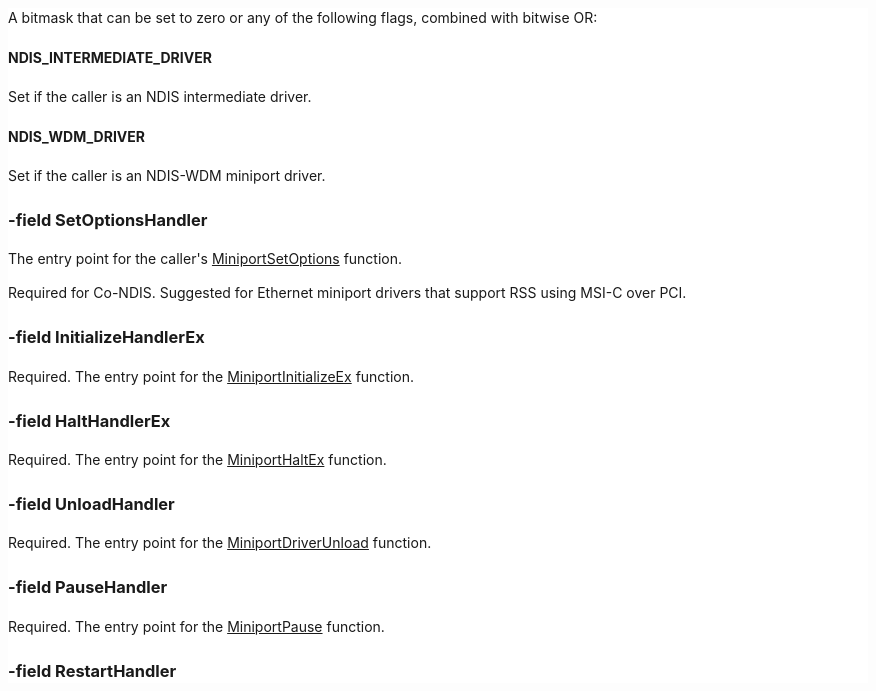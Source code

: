 A bitmask that can be set to zero or any of the following flags, combined with bitwise OR: 
     





#### NDIS_INTERMEDIATE_DRIVER

Set if the caller is an NDIS intermediate driver.



#### NDIS_WDM_DRIVER

Set if the caller is an NDIS-WDM miniport driver.


### -field SetOptionsHandler

The entry point for the caller's 
     <a href="https://docs.microsoft.com/windows-hardware/drivers/ddi/content/ndis/nc-ndis-set_options">MiniportSetOptions</a> function.

Required for Co-NDIS. Suggested for Ethernet miniport drivers that support RSS using MSI-C over PCI.


### -field InitializeHandlerEx

Required. The entry point for the 
     <a href="https://docs.microsoft.com/windows-hardware/drivers/ddi/content/ndis/nc-ndis-miniport_initialize">
     MiniportInitializeEx</a> function.


### -field HaltHandlerEx

Required. The entry point for the 
     <a href="https://docs.microsoft.com/windows-hardware/drivers/ddi/content/ndis/nc-ndis-miniport_halt">MiniportHaltEx</a> function.


### -field UnloadHandler

Required. The entry point for the 
     <a href="https://docs.microsoft.com/windows-hardware/drivers/ddi/content/ndis/nc-ndis-miniport_unload">
     MiniportDriverUnload</a> function.


### -field PauseHandler

Required. The entry point for the 
     <a href="https://docs.microsoft.com/windows-hardware/drivers/ddi/content/ndis/nc-ndis-miniport_pause">MiniportPause</a> function.


### -field RestartHandler

